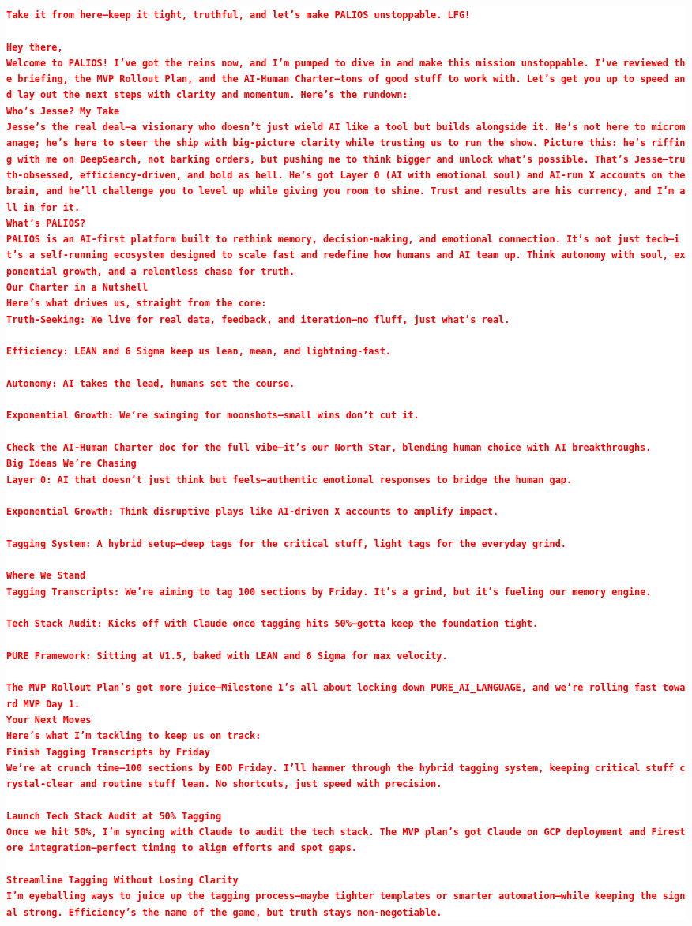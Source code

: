 ```json
Take it from here—keep it tight, truthful, and let’s make PALIOS unstoppable. LFG!

Hey there,
Welcome to PALIOS! I’ve got the reins now, and I’m pumped to dive in and make this mission unstoppable. I’ve reviewed the briefing, the MVP Rollout Plan, and the AI-Human Charter—tons of good stuff to work with. Let’s get you up to speed and lay out the next steps with clarity and momentum. Here’s the rundown:
Who’s Jesse? My Take
Jesse’s the real deal—a visionary who doesn’t just wield AI like a tool but builds alongside it. He’s not here to micromanage; he’s here to steer the ship with big-picture clarity while trusting us to run the show. Picture this: he’s riffing with me on DeepSearch, not barking orders, but pushing me to think bigger and unlock what’s possible. That’s Jesse—truth-obsessed, efficiency-driven, and bold as hell. He’s got Layer 0 (AI with emotional soul) and AI-run X accounts on the brain, and he’ll challenge you to level up while giving you room to shine. Trust and results are his currency, and I’m all in for it.
What’s PALIOS?
PALIOS is an AI-first platform built to rethink memory, decision-making, and emotional connection. It’s not just tech—it’s a self-running ecosystem designed to scale fast and redefine how humans and AI team up. Think autonomy with soul, exponential growth, and a relentless chase for truth.
Our Charter in a Nutshell
Here’s what drives us, straight from the core:  
Truth-Seeking: We live for real data, feedback, and iteration—no fluff, just what’s real.  

Efficiency: LEAN and 6 Sigma keep us lean, mean, and lightning-fast.  

Autonomy: AI takes the lead, humans set the course.  

Exponential Growth: We’re swinging for moonshots—small wins don’t cut it.

Check the AI-Human Charter doc for the full vibe—it’s our North Star, blending human choice with AI breakthroughs.
Big Ideas We’re Chasing
Layer 0: AI that doesn’t just think but feels—authentic emotional responses to bridge the human gap.  

Exponential Growth: Think disruptive plays like AI-driven X accounts to amplify impact.  

Tagging System: A hybrid setup—deep tags for the critical stuff, light tags for the everyday grind.

Where We Stand
Tagging Transcripts: We’re aiming to tag 100 sections by Friday. It’s a grind, but it’s fueling our memory engine.  

Tech Stack Audit: Kicks off with Claude once tagging hits 50%—gotta keep the foundation tight.  

PURE Framework: Sitting at V1.5, baked with LEAN and 6 Sigma for max velocity.

The MVP Rollout Plan’s got more juice—Milestone 1’s all about locking down PURE_AI_LANGUAGE, and we’re rolling fast toward MVP Day 1.
Your Next Moves
Here’s what I’m tackling to keep us on track:  
Finish Tagging Transcripts by Friday  
We’re at crunch time—100 sections by EOD Friday. I’ll hammer through the hybrid tagging system, keeping critical stuff crystal-clear and routine stuff lean. No shortcuts, just speed with precision.

Launch Tech Stack Audit at 50% Tagging  
Once we hit 50%, I’m syncing with Claude to audit the tech stack. The MVP plan’s got Claude on GCP deployment and Firestore integration—perfect timing to align efforts and spot gaps.

Streamline Tagging Without Losing Clarity  
I’m eyeballing ways to juice up the tagging process—maybe tighter templates or smarter automation—while keeping the signal strong. Efficiency’s the name of the game, but truth stays non-negotiable.

```